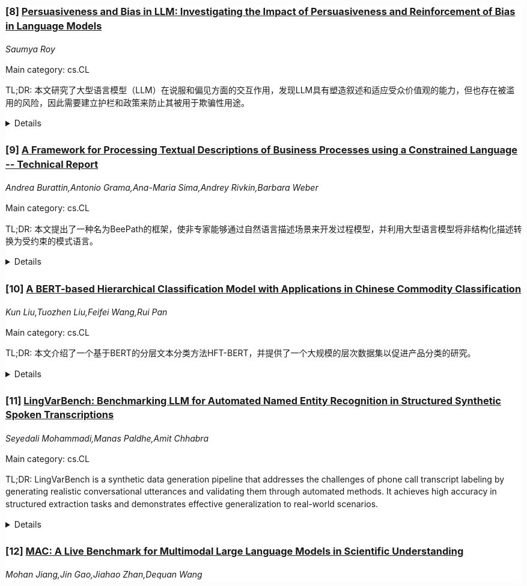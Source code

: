### [8] [Persuasiveness and Bias in LLM: Investigating the Impact of Persuasiveness and Reinforcement of Bias in Language Models](https://arxiv.org/abs/2508.15798)
*Saumya Roy*

Main category: cs.CL

TL;DR: 本文研究了大型语言模型（LLM）在说服和偏见方面的交互作用，发现LLM具有塑造叙述和适应受众价值观的能力，但也存在被滥用的风险，因此需要建立护栏和政策来防止其被用于欺骗性用途。


<details><summary>Details</summary></details>


### [9] [A Framework for Processing Textual Descriptions of Business Processes using a Constrained Language -- Technical Report](https://arxiv.org/abs/2508.15799)
*Andrea Burattin,Antonio Grama,Ana-Maria Sima,Andrey Rivkin,Barbara Weber*

Main category: cs.CL

TL;DR: 本文提出了一种名为BeePath的框架，使非专家能够通过自然语言描述场景来开发过程模型，并利用大型语言模型将非结构化描述转换为受约束的模式语言。


<details><summary>Details</summary></details>


### [10] [A BERT-based Hierarchical Classification Model with Applications in Chinese Commodity Classification](https://arxiv.org/abs/2508.15800)
*Kun Liu,Tuozhen Liu,Feifei Wang,Rui Pan*

Main category: cs.CL

TL;DR: 本文介绍了一个基于BERT的分层文本分类方法HFT-BERT，并提供了一个大规模的层次数据集以促进产品分类的研究。


<details><summary>Details</summary></details>


### [11] [LingVarBench: Benchmarking LLM for Automated Named Entity Recognition in Structured Synthetic Spoken Transcriptions](https://arxiv.org/abs/2508.15801)
*Seyedali Mohammadi,Manas Paldhe,Amit Chhabra*

Main category: cs.CL

TL;DR: LingVarBench is a synthetic data generation pipeline that addresses the challenges of phone call transcript labeling by generating realistic conversational utterances and validating them through automated methods. It achieves high accuracy in structured extraction tasks and demonstrates effective generalization to real-world scenarios.


<details><summary>Details</summary></details>


### [12] [MAC: A Live Benchmark for Multimodal Large Language Models in Scientific Understanding](https://arxiv.org/abs/2508.15802)
*Mohan Jiang,Jin Gao,Jiahao Zhan,Dequan Wang*
